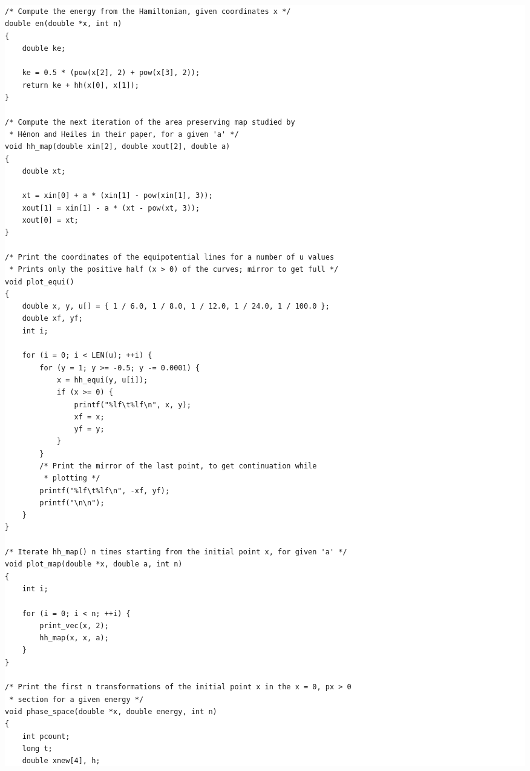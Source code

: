 ```
/* Compute the energy from the Hamiltonian, given coordinates x */
double en(double *x, int n)
{
	double ke;

	ke = 0.5 * (pow(x[2], 2) + pow(x[3], 2));
	return ke + hh(x[0], x[1]);
}

/* Compute the next iteration of the area preserving map studied by
 * Hénon and Heiles in their paper, for a given 'a' */
void hh_map(double xin[2], double xout[2], double a)
{
	double xt;

	xt = xin[0] + a * (xin[1] - pow(xin[1], 3));
	xout[1] = xin[1] - a * (xt - pow(xt, 3));
	xout[0] = xt;
}

/* Print the coordinates of the equipotential lines for a number of u values
 * Prints only the positive half (x > 0) of the curves; mirror to get full */
void plot_equi()
{
	double x, y, u[] = { 1 / 6.0, 1 / 8.0, 1 / 12.0, 1 / 24.0, 1 / 100.0 };
	double xf, yf;
	int i;

	for (i = 0; i < LEN(u); ++i) {
		for (y = 1; y >= -0.5; y -= 0.0001) {
			x = hh_equi(y, u[i]);
			if (x >= 0) {
				printf("%lf\t%lf\n", x, y);
				xf = x;
				yf = y;
			}
		}
		/* Print the mirror of the last point, to get continuation while
		 * plotting */
		printf("%lf\t%lf\n", -xf, yf);
		printf("\n\n");
	}
}

/* Iterate hh_map() n times starting from the initial point x, for given 'a' */
void plot_map(double *x, double a, int n)
{
	int i;

	for (i = 0; i < n; ++i) {
		print_vec(x, 2);
		hh_map(x, x, a);
	}
}

/* Print the first n transformations of the initial point x in the x = 0, px > 0
 * section for a given energy */
void phase_space(double *x, double energy, int n)
{
	int pcount;
	long t;
	double xnew[4], h;

```